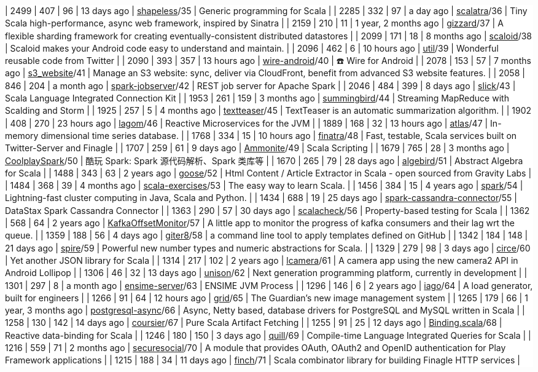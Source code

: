 | 2499 | 407 | 96 | 13 days ago | [shapeless](https://github.com/milessabin/shapeless)/35 | Generic programming for Scala |
| 2285 | 332 | 97 | a day ago | [scalatra](https://github.com/scalatra/scalatra)/36 | Tiny Scala high-performance, async web framework, inspired by Sinatra |
| 2159 | 210 | 11 | 1 year, 2 months ago | [gizzard](https://github.com/twitter-archive/gizzard)/37 | A flexible sharding framework for creating eventually-consistent distributed datastores |
| 2099 | 171 | 18 | 8 months ago | [scaloid](https://github.com/pocorall/scaloid)/38 | Scaloid makes your Android code easy to understand and maintain. |
| 2096 | 462 | 6 | 10 hours ago | [util](https://github.com/twitter/util)/39 | Wonderful reusable code from Twitter |
| 2090 | 393 | 357 | 13 hours ago | [wire-android](https://github.com/wireapp/wire-android)/40 | :phone: Wire for Android |
| 2078 | 153 | 57 | 7 months ago | [s3_website](https://github.com/laurilehmijoki/s3_website)/41 | Manage an S3 website: sync, deliver via CloudFront, benefit from advanced S3 website features. |
| 2058 | 846 | 204 | a month ago | [spark-jobserver](https://github.com/spark-jobserver/spark-jobserver)/42 | REST job server for Apache Spark |
| 2046 | 484 | 399 | 8 days ago | [slick](https://github.com/slick/slick)/43 | Scala Language Integrated Connection Kit |
| 1953 | 261 | 159 | 3 months ago | [summingbird](https://github.com/twitter/summingbird)/44 | Streaming MapReduce with Scalding and Storm |
| 1925 | 257 | 5 | 4 months ago | [textteaser](https://github.com/MojoJolo/textteaser)/45 | TextTeaser is an automatic summarization algorithm. |
| 1902 | 408 | 270 | 23 hours ago | [lagom](https://github.com/lagom/lagom)/46 | Reactive Microservices for the JVM |
| 1889 | 168 | 32 | 13 hours ago | [atlas](https://github.com/Netflix/atlas)/47 | In-memory dimensional time series database. |
| 1768 | 334 | 15 | 10 hours ago | [finatra](https://github.com/twitter/finatra)/48 | Fast, testable, Scala services built on Twitter-Server and Finagle |
| 1707 | 259 | 61 | 9 days ago | [Ammonite](https://github.com/lihaoyi/Ammonite)/49 | Scala Scripting |
| 1679 | 765 | 28 | 3 months ago | [CoolplaySpark](https://github.com/lw-lin/CoolplaySpark)/50 | 酷玩 Spark: Spark 源代码解析、Spark 类库等 |
| 1670 | 265 | 79 | 28 days ago | [algebird](https://github.com/twitter/algebird)/51 | Abstract Algebra for Scala |
| 1488 | 343 | 63 | 2 years ago | [goose](https://github.com/GravityLabs/goose)/52 | Html Content / Article Extractor in Scala - open sourced from Gravity Labs  |
| 1484 | 368 | 39 | 4 months ago | [scala-exercises](https://github.com/scala-exercises/scala-exercises)/53 | The easy way to learn Scala. |
| 1456 | 384 | 15 | 4 years ago | [spark](https://github.com/mesos/spark)/54 | Lightning-fast cluster computing in Java, Scala and Python. |
| 1434 | 688 | 19 | 25 days ago | [spark-cassandra-connector](https://github.com/datastax/spark-cassandra-connector)/55 | DataStax Spark Cassandra Connector |
| 1363 | 290 | 57 | 30 days ago | [scalacheck](https://github.com/rickynils/scalacheck)/56 | Property-based testing for Scala |
| 1362 | 568 | 64 | 2 years ago | [KafkaOffsetMonitor](https://github.com/quantifind/KafkaOffsetMonitor)/57 | A little app to monitor the progress of kafka consumers and their lag wrt the queue. |
| 1359 | 188 | 56 | 4 days ago | [giter8](https://github.com/foundweekends/giter8)/58 | a command line tool to apply templates defined on GitHub  |
| 1342 | 184 | 148 | 21 days ago | [spire](https://github.com/non/spire)/59 | Powerful new number types and numeric abstractions for Scala. |
| 1329 | 279 | 98 | 3 days ago | [circe](https://github.com/circe/circe)/60 | Yet another JSON library for Scala |
| 1314 | 217 | 102 | 2 years ago | [lcamera](https://github.com/PkmX/lcamera)/61 | A camera app using the new camera2 API in Android Lollipop |
| 1306 | 46 | 32 | 13 days ago | [unison](https://github.com/unisonweb/unison)/62 | Next generation programming platform, currently in development |
| 1301 | 297 | 8 | a month ago | [ensime-server](https://github.com/ensime/ensime-server)/63 | ENSIME JVM Process |
| 1296 | 146 | 6 | 2 years ago | [iago](https://github.com/twitter/iago)/64 | A load generator, built for engineers |
| 1266 | 91 | 64 | 12 hours ago | [grid](https://github.com/guardian/grid)/65 | The Guardian’s new image management system |
| 1265 | 179 | 66 | 1 year, 3 months ago | [postgresql-async](https://github.com/mauricio/postgresql-async)/66 | Async, Netty based, database drivers for PostgreSQL and MySQL written in Scala |
| 1258 | 130 | 142 | 14 days ago | [coursier](https://github.com/coursier/coursier)/67 | Pure Scala Artifact Fetching |
| 1255 | 91 | 25 | 12 days ago | [Binding.scala](https://github.com/ThoughtWorksInc/Binding.scala)/68 | Reactive data-binding for Scala |
| 1246 | 180 | 150 | 3 days ago | [quill](https://github.com/getquill/quill)/69 | Compile-time Language Integrated Queries for Scala |
| 1216 | 559 | 71 | 2 months ago | [securesocial](https://github.com/jaliss/securesocial)/70 | A module that provides OAuth, OAuth2 and OpenID authentication for Play Framework applications |
| 1215 | 188 | 34 | 11 days ago | [finch](https://github.com/finagle/finch)/71 | Scala combinator library for building Finagle HTTP services |
